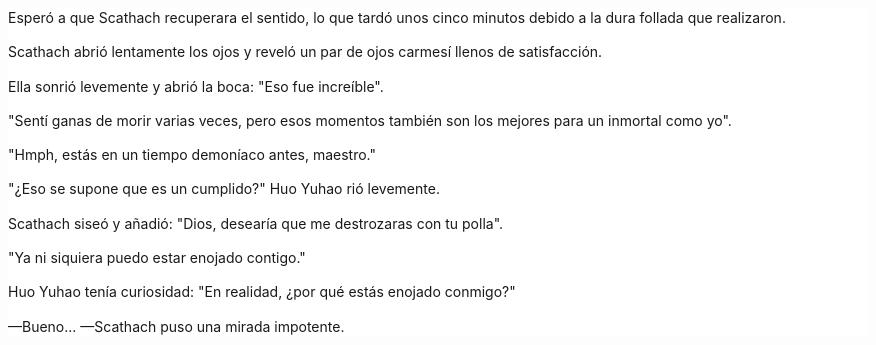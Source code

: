Esperó a que Scathach recuperara el sentido, lo que tardó unos cinco minutos debido a la dura follada que realizaron.

Scathach abrió lentamente los ojos y reveló un par de ojos carmesí llenos de satisfacción.

Ella sonrió levemente y abrió la boca: "Eso fue increíble".

"Sentí ganas de morir varias veces, pero esos momentos también son los mejores para un inmortal como yo".

"Hmph, estás en un tiempo demoníaco antes, maestro."

"¿Eso se supone que es un cumplido?" Huo Yuhao rió levemente.

Scathach siseó y añadió: "Dios, desearía que me destrozaras con tu polla".

"Ya ni siquiera puedo estar enojado contigo."

Huo Yuhao tenía curiosidad: "En realidad, ¿por qué estás enojado conmigo?"

—Bueno... —Scathach puso una mirada impotente.